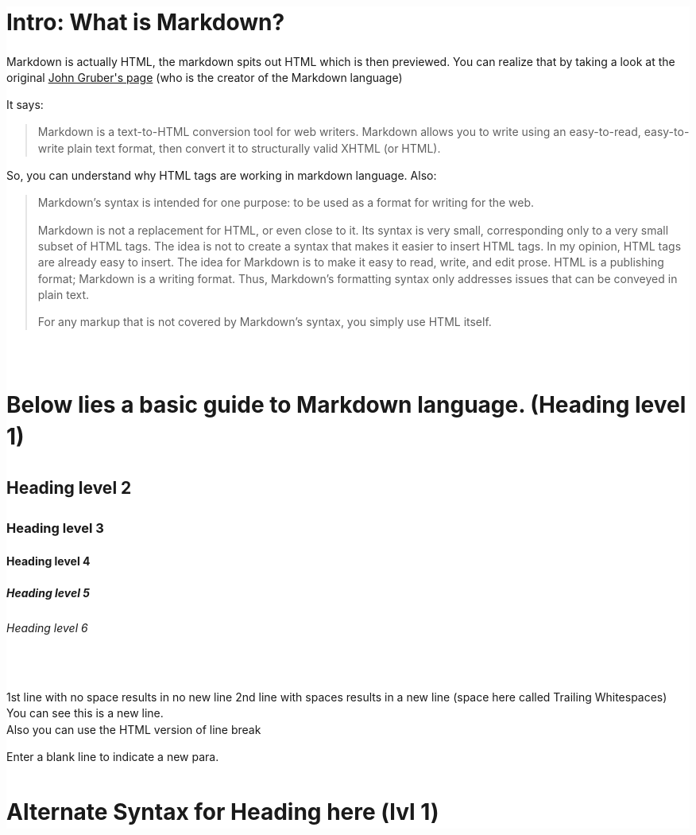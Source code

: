 # Intro: What is Markdown?

Markdown is actually HTML, the markdown spits out HTML which is then previewed.
You can realize that by taking a look at the original [John Gruber's page](https://daringfireball.net/projects/markdown/) (who is the creator of the Markdown language)

It says:
> Markdown is a text-to-HTML conversion tool for web writers. Markdown allows you to write using an easy-to-read, easy-to-write plain text format, then convert it to structurally valid XHTML (or HTML).

So, you can understand why HTML tags are working in markdown language.
Also:

> Markdown’s syntax is intended for one purpose: to be used as a format for writing for the web.
>
> Markdown is not a replacement for HTML, or even close to it. Its syntax is very small, corresponding only to a very small subset of HTML tags. The idea is not to create a syntax that makes it easier to insert HTML tags. In my opinion, HTML tags are already easy to insert. The idea for Markdown is to make it easy to read, write, and edit prose. HTML is a publishing format; Markdown is a writing format. Thus, Markdown’s formatting syntax only addresses issues that can be conveyed in plain text.
>
> For any markup that is not covered by Markdown’s syntax, you simply use HTML itself.



<br>

# Below lies a basic guide to Markdown language. (Heading level 1)

## Heading level 2

### Heading level 3

#### Heading level 4

##### Heading level 5

###### Heading level 6

<br>

1st line with no space results in no new line
2nd line with spaces results in a new line (space here called Trailing Whitespaces)  
You can see this is a new line.
<br> Also you can use the  HTML version of line break

Enter a blank line to indicate a new para.

Alternate Syntax for Heading here (lvl 1)
===== 
